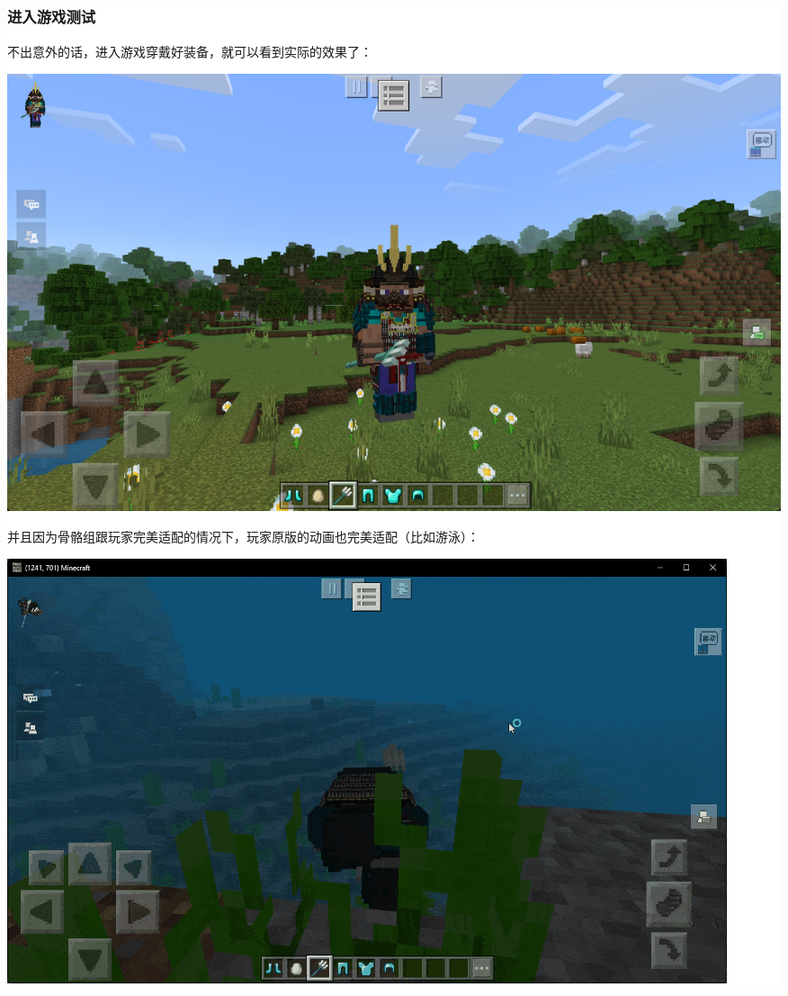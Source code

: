 ### 进入游戏测试

不出意外的话，进入游戏穿戴好装备，就可以看到实际的效果了：

![](./assets/image-20231126182907228.png)

并且因为骨骼组跟玩家完美适配的情况下，玩家原版的动画也完美适配（比如游泳）：

![游泳动画演示](./assets/2_1.gif)
